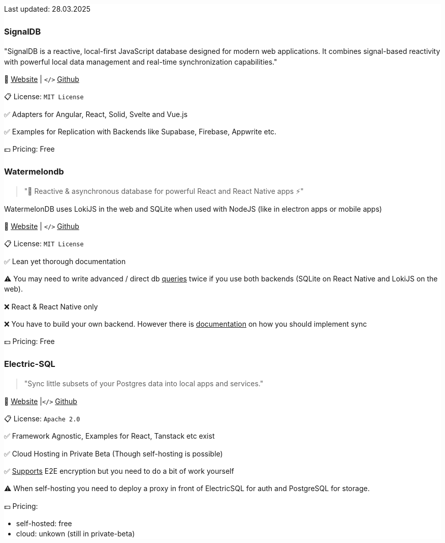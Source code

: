 Last updated: 28.03.2025

### SignalDB

"SignalDB is a reactive, local-first JavaScript database designed for modern web applications. It combines signal-based reactivity with powerful local data management and real-time synchronization capabilities."

🔗 [Website](https://signaldb.js.org/) | `</>` [Github](https://github.com/maxnowack/signaldb)

📋 License: `MIT License`

✅ Adapters for Angular, React, Solid, Svelte and Vue.js

✅ Examples for Replication with Backends like Supabase, Firebase, Appwrite etc.

💵 Pricing: Free

### Watermelondb

> "🍉 Reactive & asynchronous database for powerful React and React Native apps ⚡️"

WatermelonDB uses LokiJS in the web and SQLite when used with NodeJS (like in electron apps or mobile apps)

🔗 [Website](https://watermelondb.dev/docs) | `</>` [Github](https://github.com/nozbe/WatermelonDB)

📋 License: `MIT License`

✅ Lean yet thorough documentation

⚠️ You may need to write advanced / direct db [queries](https://watermelondb.dev/docs/Query) twice if you use both backends (SQLite on React Native and LokiJS on the web).

❌ React & React Native only

❌ You have to build your own backend. However there is [documentation](https://watermelondb.dev/docs/Sync/Intro) on how you should implement sync

💵 Pricing: Free

### Electric-SQL

> "Sync little subsets of your Postgres data into local apps and services."

🔗 [Website](https://electric-sql.com/) |`</>` [Github](https://github.com/electric-sql/electric)

📋 License: `Apache 2.0`

✅ Framework Agnostic, Examples for React, Tanstack etc exist

✅ Cloud Hosting in Private Beta (Though self-hosting is possible)

✅ [Supports](https://electric-sql.com/docs/guides/security#encryption) E2E encryption but you need to do a bit of work yourself

⚠️ When self-hosting you need to deploy a proxy in front of ElectricSQL for auth and PostgreSQL for storage.

💵 Pricing:
* self-hosted: free
* cloud: unkown (still in private-beta)
